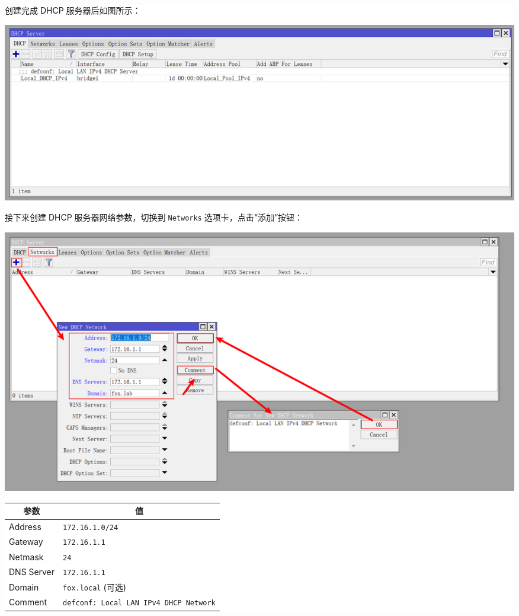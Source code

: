 创建完成 DHCP 服务器后如图所示：

![DHCP服务器创建完成](img/p01/dhcp_server_finish.png)

接下来创建 DHCP 服务器网络参数，切换到 `Networks` 选项卡，点击“添加”按钮：

![创建DHCP服务器网络](img/p01/add_dhcp_server_network.png)

|参数|值|
|--|--|
|Address|`172.16.1.0/24`|
|Gateway|`172.16.1.1`|
|Netmask|`24`|
|DNS Server|`172.16.1.1`|
|Domain|`fox.local` (可选)|
|Comment|`defconf: Local LAN IPv4 DHCP Network`|
